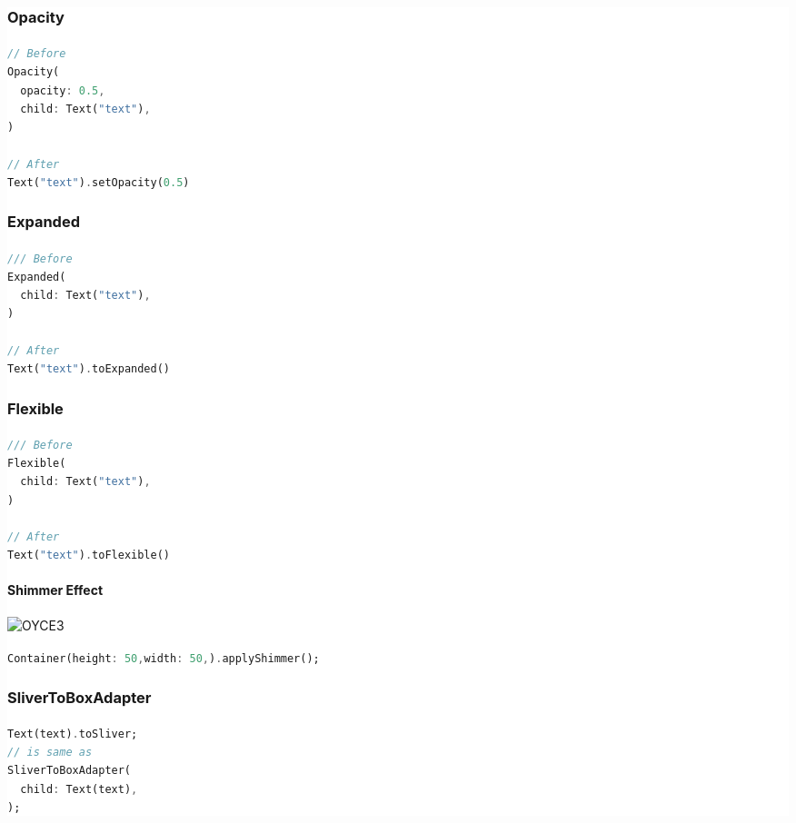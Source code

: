### Opacity

```dart
// Before
Opacity(
  opacity: 0.5,
  child: Text("text"),
)

// After
Text("text").setOpacity(0.5)
```

### Expanded

```dart
/// Before
Expanded(
  child: Text("text"),
)

// After
Text("text").toExpanded()
```

### Flexible

```dart
/// Before
Flexible(
  child: Text("text"),
)

// After
Text("text").toFlexible()
```

#### Shimmer Effect

![OYCE3](https://user-images.githubusercontent.com/31765271/177955655-66a856a6-108a-429f-bbad-64b1c3f114aa.gif)

```dart
Container(height: 50,width: 50,).applyShimmer();
```

### SliverToBoxAdapter

```dart
Text(text).toSliver;
// is same as
SliverToBoxAdapter(
  child: Text(text),
);
```
